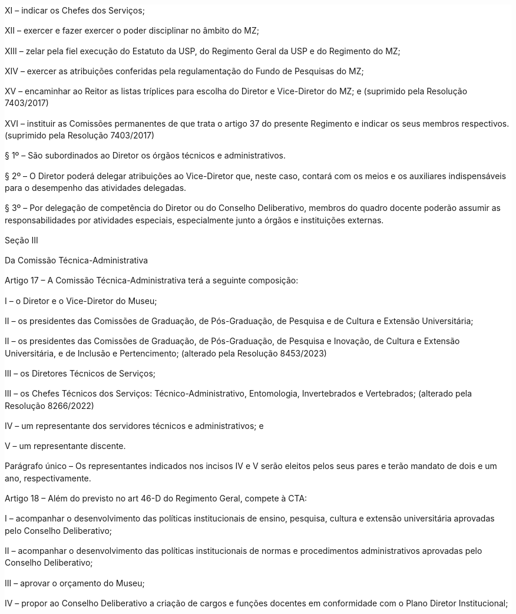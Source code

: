 XI – indicar os Chefes dos Serviços;

XII – exercer e fazer exercer o poder disciplinar no âmbito do MZ;

XIII – zelar pela fiel execução do Estatuto da USP, do Regimento Geral da USP e do Regimento do MZ;

XIV – exercer as atribuições conferidas pela regulamentação do Fundo de Pesquisas do MZ;

XV – encaminhar ao Reitor as listas tríplices para escolha do Diretor e Vice-Diretor do MZ; e (suprimido pela Resolução 7403/2017)

XVI – instituir as Comissões permanentes de que trata o artigo 37 do presente Regimento e indicar os seus membros respectivos. (suprimido pela Resolução 7403/2017)

§ 1º – São subordinados ao Diretor os órgãos técnicos e administrativos.

§ 2º – O Diretor poderá delegar atribuições ao Vice-Diretor que, neste caso, contará com os meios e os auxiliares indispensáveis para o desempenho das atividades delegadas.

§ 3º – Por delegação de competência do Diretor ou do Conselho Deliberativo, membros do quadro docente poderão assumir as responsabilidades por atividades especiais, especialmente junto a órgãos e instituições externas.

Seção III

Da Comissão Técnica-Administrativa

Artigo 17 – A Comissão Técnica-Administrativa terá a seguinte composição:

I – o Diretor e o Vice-Diretor do Museu;

II – os presidentes das Comissões de Graduação, de Pós-Graduação, de Pesquisa e de Cultura e Extensão Universitária;

II – os presidentes das Comissões de Graduação, de Pós-Graduação, de Pesquisa e Inovação, de Cultura e Extensão Universitária, e de Inclusão e Pertencimento; (alterado pela Resolução 8453/2023)

III – os Diretores Técnicos de Serviços;

III – os Chefes Técnicos dos Serviços: Técnico-Administrativo, Entomologia, Invertebrados e Vertebrados; (alterado pela Resolução 8266/2022)

IV – um representante dos servidores técnicos e administrativos; e

V – um representante discente.

Parágrafo único – Os representantes indicados nos incisos IV e V serão eleitos pelos seus pares e terão mandato de dois e um ano, respectivamente.

Artigo 18 – Além do previsto no art 46-D do Regimento Geral, compete à CTA:

I – acompanhar o desenvolvimento das políticas institucionais de ensino, pesquisa, cultura e extensão universitária aprovadas pelo Conselho Deliberativo;

II – acompanhar o desenvolvimento das políticas institucionais de normas e procedimentos administrativos aprovadas pelo Conselho Deliberativo;

III – aprovar o orçamento do Museu;

IV – propor ao Conselho Deliberativo a criação de cargos e funções docentes em conformidade com o Plano Diretor Institucional;
